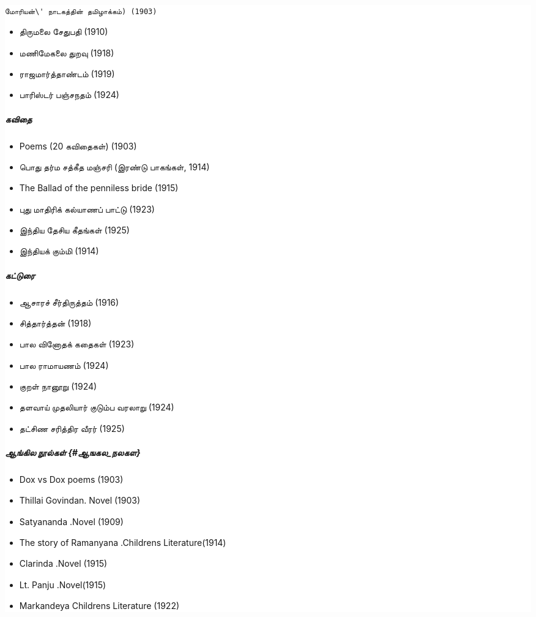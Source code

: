     மோரியன்\' நாடகத்தின் தமிழாக்கம்) (1903)

-   திருமலை சேதுபதி (1910)

-   மணிமேகலை துறவு (1918)

-   ராஜமார்த்தாண்டம் (1919)

-   பாரிஸ்டர் பஞ்சநதம் (1924)



##### கவிதை



-   Poems (20 கவிதைகள்) (1903)

-   பொது தர்ம சத்கீத மஞ்சரி (இரண்டு பாகங்கள், 1914)

-   The Ballad of the penniless bride (1915)

-   புது மாதிரிக் கல்யாணப் பாட்டு (1923)

-   இந்திய தேசிய கீதங்கள் (1925)

-   இந்தியக் கும்மி (1914)



##### கட்டுரை



-   ஆசாரச் சீர்திருத்தம் (1916)

-   சித்தார்த்தன் (1918)

-   பால வினோதக் கதைகள் (1923)

-   பால ராமாயணம் (1924)

-   குறள் நானூறு (1924)

-   தளவாய் முதலியார் குடும்ப வரலாறு (1924)

-   தட்சிண சரித்திர வீரர் (1925)



##### ஆங்கில நூல்கள் {#ஆஙகல_நலகள}



-   Dox vs Dox poems (1903)

-   Thillai Govindan. Novel (1903)

-   Satyananda .Novel (1909)

-   The story of Ramanyana .Childrens Literature(1914)

-   Clarinda .Novel (1915)

-   Lt. Panju .Novel(1915)

-   Markandeya Childrens Literature (1922)
